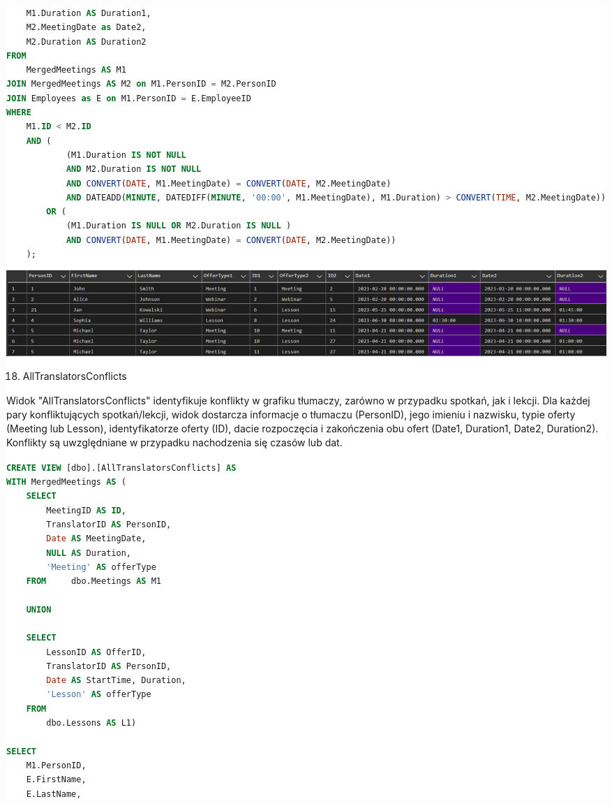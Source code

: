 ```sql
    M1.Duration AS Duration1, 
    M2.MeetingDate as Date2, 
    M2.Duration AS Duration2
FROM 
    MergedMeetings AS M1 
JOIN MergedMeetings AS M2 on M1.PersonID = M2.PersonID
JOIN Employees as E on M1.PersonID = E.EmployeeID
WHERE 
	M1.ID < M2.ID 
	AND (
		    (M1.Duration IS NOT NULL 
            AND M2.Duration IS NOT NULL 
            AND CONVERT(DATE, M1.MeetingDate) = CONVERT(DATE, M2.MeetingDate) 
            AND DATEADD(MINUTE, DATEDIFF(MINUTE, '00:00', M1.MeetingDate), M1.Duration) > CONVERT(TIME, M2.MeetingDate))
		OR (
            (M1.Duration IS NULL OR M2.Duration IS NULL )
            AND CONVERT(DATE, M1.MeetingDate) = CONVERT(DATE, M2.MeetingDate))
    );
```

<p align="center">
  <img src="views/AllTeacherConflicts.png" alt="AllTeacherConflicts">
</p>

18. AllTranslatorsConflicts

Widok "AllTranslatorsConflicts" identyfikuje konflikty w grafiku tłumaczy, zarówno w przypadku spotkań, jak i lekcji. Dla każdej pary konfliktujących spotkań/lekcji, widok dostarcza informacje o tłumaczu (PersonID), jego imieniu i nazwisku, typie oferty (Meeting lub Lesson), identyfikatorze oferty (ID), dacie rozpoczęcia i zakończenia obu ofert (Date1, Duration1, Date2, Duration2). Konflikty są uwzględniane w przypadku nachodzenia się czasów lub dat.

```sql
CREATE VIEW [dbo].[AllTranslatorsConflicts] AS
WITH MergedMeetings AS (
	SELECT 
		MeetingID AS ID, 
		TranslatorID AS PersonID, 
		Date AS MeetingDate, 
		NULL AS Duration, 
		'Meeting' AS offerType
    FROM     dbo.Meetings AS M1
    
	UNION
	
	SELECT 
		LessonID AS OfferID, 
		TranslatorID AS PersonID, 
		Date AS StartTime, Duration, 
		'Lesson' AS offerType
    FROM     
		dbo.Lessons AS L1)

SELECT 
	M1.PersonID, 
	E.FirstName, 
	E.LastName, 
```